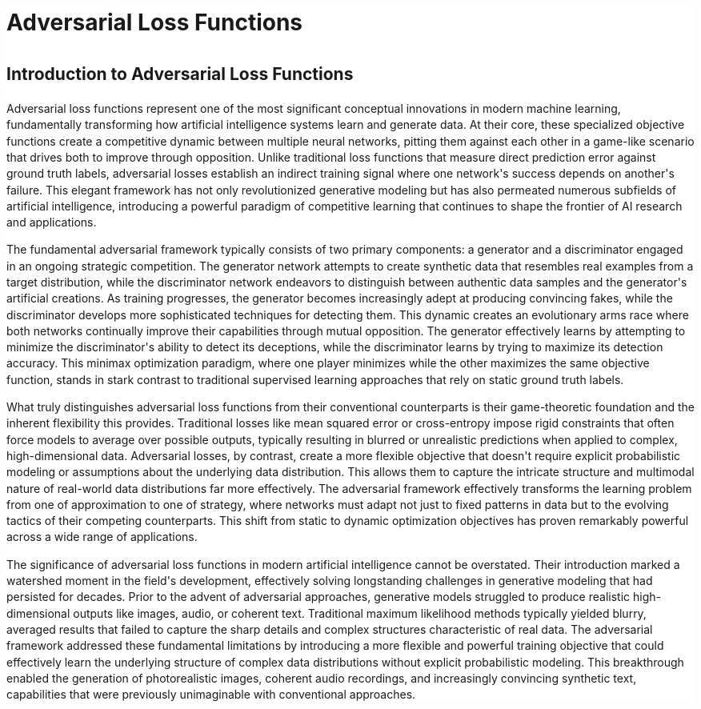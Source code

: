 
# Adversarial Loss Functions

## Introduction to Adversarial Loss Functions

Adversarial loss functions represent one of the most significant conceptual innovations in modern machine learning, fundamentally transforming how artificial intelligence systems learn and generate data. At their core, these specialized objective functions create a competitive dynamic between multiple neural networks, pitting them against each other in a game-like scenario that drives both to improve through opposition. Unlike traditional loss functions that measure direct prediction error against ground truth labels, adversarial losses establish an indirect training signal where one network's success depends on another's failure. This elegant framework has not only revolutionized generative modeling but has also permeated numerous subfields of artificial intelligence, introducing a powerful paradigm of competitive learning that continues to shape the frontier of AI research and applications.

The fundamental adversarial framework typically consists of two primary components: a generator and a discriminator engaged in an ongoing strategic competition. The generator network attempts to create synthetic data that resembles real examples from a target distribution, while the discriminator network endeavors to distinguish between authentic data samples and the generator's artificial creations. As training progresses, the generator becomes increasingly adept at producing convincing fakes, while the discriminator develops more sophisticated techniques for detecting them. This dynamic creates an evolutionary arms race where both networks continually improve their capabilities through mutual opposition. The generator effectively learns by attempting to minimize the discriminator's ability to detect its deceptions, while the discriminator learns by trying to maximize its detection accuracy. This minimax optimization paradigm, where one player minimizes while the other maximizes the same objective function, stands in stark contrast to traditional supervised learning approaches that rely on static ground truth labels.

What truly distinguishes adversarial loss functions from their conventional counterparts is their game-theoretic foundation and the inherent flexibility this provides. Traditional losses like mean squared error or cross-entropy impose rigid constraints that often force models to average over possible outputs, typically resulting in blurred or unrealistic predictions when applied to complex, high-dimensional data. Adversarial losses, by contrast, create a more flexible objective that doesn't require explicit probabilistic modeling or assumptions about the underlying data distribution. This allows them to capture the intricate structure and multimodal nature of real-world data distributions far more effectively. The adversarial framework effectively transforms the learning problem from one of approximation to one of strategy, where networks must adapt not just to fixed patterns in data but to the evolving tactics of their competing counterparts. This shift from static to dynamic optimization objectives has proven remarkably powerful across a wide range of applications.

The significance of adversarial loss functions in modern artificial intelligence cannot be overstated. Their introduction marked a watershed moment in the field's development, effectively solving longstanding challenges in generative modeling that had persisted for decades. Prior to the advent of adversarial approaches, generative models struggled to produce realistic high-dimensional outputs like images, audio, or coherent text. Traditional maximum likelihood methods typically yielded blurry, averaged results that failed to capture the sharp details and complex structures characteristic of real data. The adversarial framework addressed these fundamental limitations by introducing a more flexible and powerful training objective that could effectively learn the underlying structure of complex data distributions without explicit probabilistic modeling. This breakthrough enabled the generation of photorealistic images, coherent audio recordings, and increasingly convincing synthetic text, capabilities that were previously unimaginable with conventional approaches.
